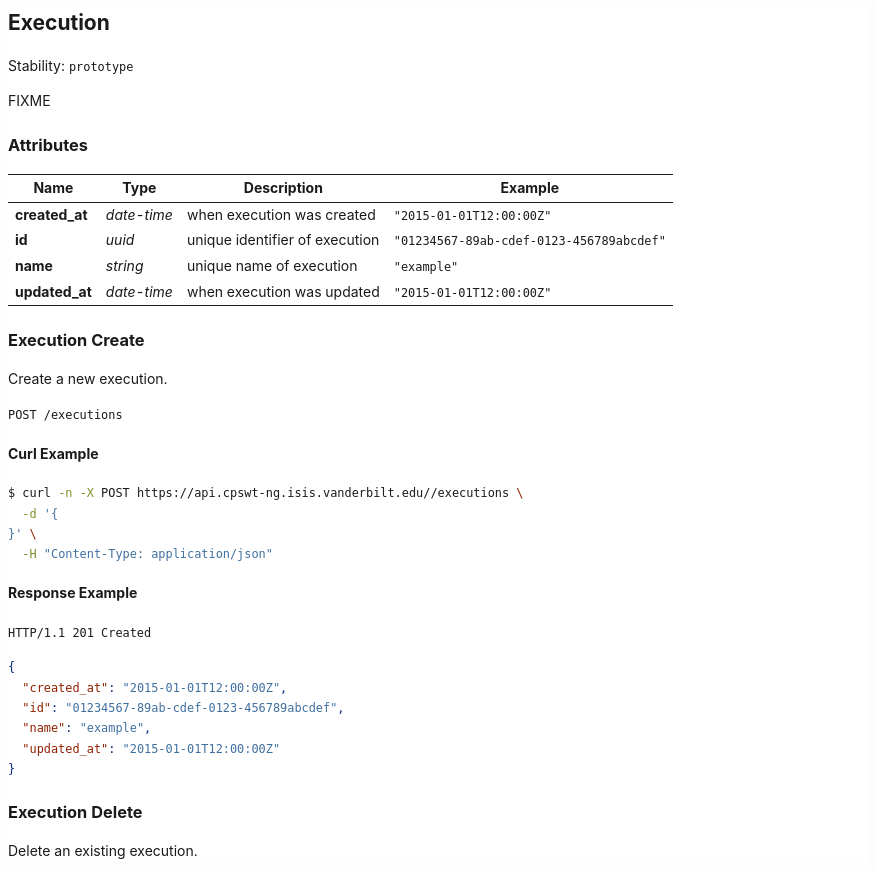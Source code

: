 
## <a name="resource-execution">Execution</a>

Stability: `prototype`

FIXME

### Attributes

| Name | Type | Description | Example |
| ------- | ------- | ------- | ------- |
| **created_at** | *date-time* | when execution was created | `"2015-01-01T12:00:00Z"` |
| **id** | *uuid* | unique identifier of execution | `"01234567-89ab-cdef-0123-456789abcdef"` |
| **name** | *string* | unique name of execution | `"example"` |
| **updated_at** | *date-time* | when execution was updated | `"2015-01-01T12:00:00Z"` |

### Execution Create

Create a new execution.

```
POST /executions
```


#### Curl Example

```bash
$ curl -n -X POST https://api.cpswt-ng.isis.vanderbilt.edu//executions \
  -d '{
}' \
  -H "Content-Type: application/json"
```


#### Response Example

```
HTTP/1.1 201 Created
```

```json
{
  "created_at": "2015-01-01T12:00:00Z",
  "id": "01234567-89ab-cdef-0123-456789abcdef",
  "name": "example",
  "updated_at": "2015-01-01T12:00:00Z"
}
```

### Execution Delete

Delete an existing execution.
